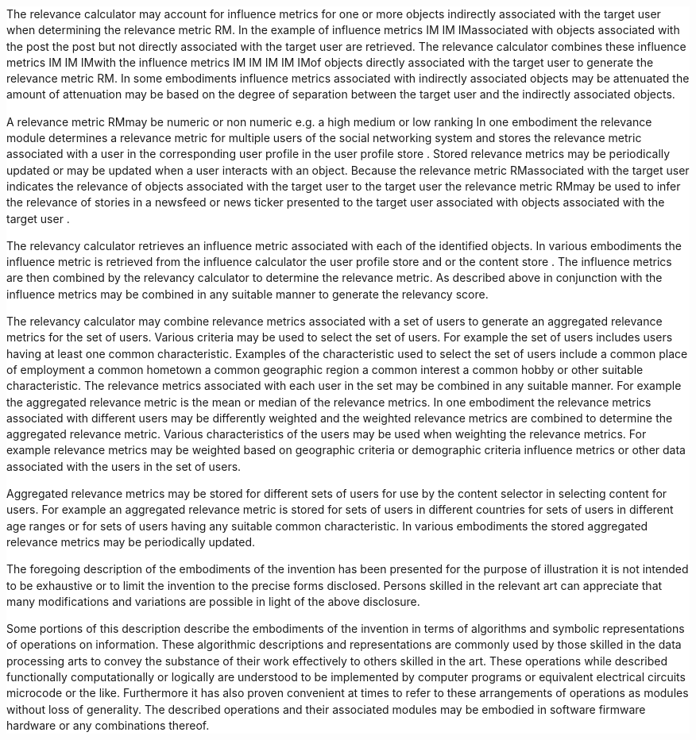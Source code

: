 The relevance calculator may account for influence metrics for one or more objects indirectly associated with the target user when determining the relevance metric RM. In the example of influence metrics IM IM IMassociated with objects associated with the post the post but not directly associated with the target user are retrieved. The relevance calculator combines these influence metrics IM IM IMwith the influence metrics IM IM IM IM IMof objects directly associated with the target user to generate the relevance metric RM. In some embodiments influence metrics associated with indirectly associated objects may be attenuated the amount of attenuation may be based on the degree of separation between the target user and the indirectly associated objects.

A relevance metric RMmay be numeric or non numeric e.g. a high medium or low ranking In one embodiment the relevance module determines a relevance metric for multiple users of the social networking system and stores the relevance metric associated with a user in the corresponding user profile in the user profile store . Stored relevance metrics may be periodically updated or may be updated when a user interacts with an object. Because the relevance metric RMassociated with the target user indicates the relevance of objects associated with the target user to the target user the relevance metric RMmay be used to infer the relevance of stories in a newsfeed or news ticker presented to the target user associated with objects associated with the target user .

The relevancy calculator retrieves an influence metric associated with each of the identified objects. In various embodiments the influence metric is retrieved from the influence calculator the user profile store and or the content store . The influence metrics are then combined by the relevancy calculator to determine the relevance metric. As described above in conjunction with the influence metrics may be combined in any suitable manner to generate the relevancy score.

The relevancy calculator may combine relevance metrics associated with a set of users to generate an aggregated relevance metrics for the set of users. Various criteria may be used to select the set of users. For example the set of users includes users having at least one common characteristic. Examples of the characteristic used to select the set of users include a common place of employment a common hometown a common geographic region a common interest a common hobby or other suitable characteristic. The relevance metrics associated with each user in the set may be combined in any suitable manner. For example the aggregated relevance metric is the mean or median of the relevance metrics. In one embodiment the relevance metrics associated with different users may be differently weighted and the weighted relevance metrics are combined to determine the aggregated relevance metric. Various characteristics of the users may be used when weighting the relevance metrics. For example relevance metrics may be weighted based on geographic criteria or demographic criteria influence metrics or other data associated with the users in the set of users.

Aggregated relevance metrics may be stored for different sets of users for use by the content selector in selecting content for users. For example an aggregated relevance metric is stored for sets of users in different countries for sets of users in different age ranges or for sets of users having any suitable common characteristic. In various embodiments the stored aggregated relevance metrics may be periodically updated.

The foregoing description of the embodiments of the invention has been presented for the purpose of illustration it is not intended to be exhaustive or to limit the invention to the precise forms disclosed. Persons skilled in the relevant art can appreciate that many modifications and variations are possible in light of the above disclosure.

Some portions of this description describe the embodiments of the invention in terms of algorithms and symbolic representations of operations on information. These algorithmic descriptions and representations are commonly used by those skilled in the data processing arts to convey the substance of their work effectively to others skilled in the art. These operations while described functionally computationally or logically are understood to be implemented by computer programs or equivalent electrical circuits microcode or the like. Furthermore it has also proven convenient at times to refer to these arrangements of operations as modules without loss of generality. The described operations and their associated modules may be embodied in software firmware hardware or any combinations thereof.
